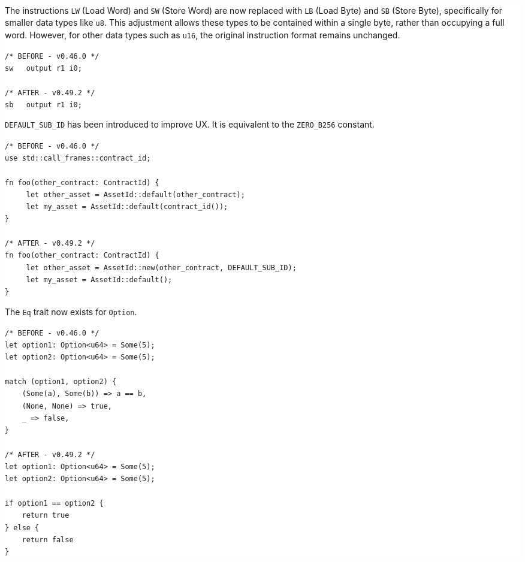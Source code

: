 The instructions `LW` (Load Word) and `SW` (Store Word) are now replaced with `LB` (Load Byte) and `SB` (Store Byte), specifically for smaller data types like `u8`. This adjustment allows these types to be contained within a single byte, rather than occupying a full word. However, for other data types such as `u16`, the original instruction format remains unchanged.

```sway
/* BEFORE - v0.46.0 */
sw   output r1 i0;

/* AFTER - v0.49.2 */
sb   output r1 i0;
```

`DEFAULT_SUB_ID` has been introduced to improve UX. It is equivalent to the `ZERO_B256` constant.

```sway
/* BEFORE - v0.46.0 */
use std::call_frames::contract_id;

fn foo(other_contract: ContractId) {
     let other_asset = AssetId::default(other_contract);
     let my_asset = AssetId::default(contract_id());
}

/* AFTER - v0.49.2 */
fn foo(other_contract: ContractId) {
     let other_asset = AssetId::new(other_contract, DEFAULT_SUB_ID);
     let my_asset = AssetId::default();
}
```

The `Eq` trait now exists for `Option`.

```sway
/* BEFORE - v0.46.0 */
let option1: Option<u64> = Some(5);
let option2: Option<u64> = Some(5);

match (option1, option2) {
    (Some(a), Some(b)) => a == b,
    (None, None) => true,
    _ => false,
}

/* AFTER - v0.49.2 */
let option1: Option<u64> = Some(5);
let option2: Option<u64> = Some(5);

if option1 == option2 {
    return true
} else {
    return false
}
```
